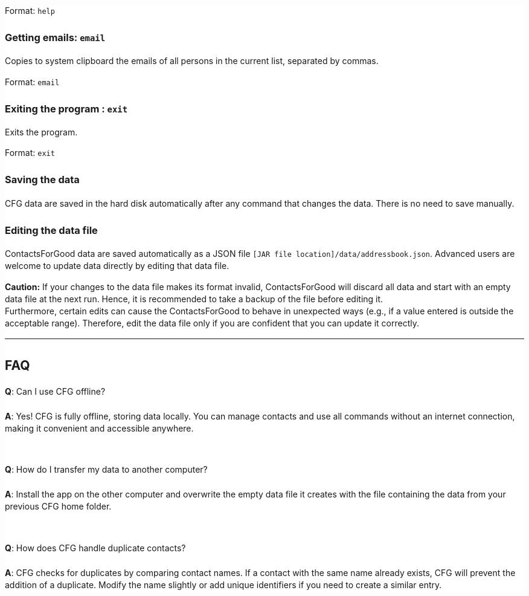 Format: `help`
### Getting emails: `email`

Copies to system clipboard the emails of all persons in the
current list, separated by commas.

Format: `email`

### Exiting the program : `exit`

Exits the program.

Format: `exit`

### Saving the data

CFG data are saved in the hard disk automatically after any command that changes the data. There is no need to save manually.

### Editing the data file

ContactsForGood data are saved automatically as a JSON file `[JAR file location]/data/addressbook.json`. Advanced users are welcome to update data directly by editing that data file.

<box type="warning" seamless>

**Caution:**
If your changes to the data file makes its format invalid, ContactsForGood will discard all data and start with an empty data file at the next run.  Hence, it is recommended to take a backup of the file before editing it.<br>
Furthermore, certain edits can cause the ContactsForGood to behave in unexpected ways (e.g., if a value entered is outside the acceptable range). Therefore, edit the data file only if you are confident that you can update it correctly.
</box>

--------------------------------------------------------------------------------------------------------------------

## FAQ

**Q**: Can I use CFG offline?<br>  
**A**: Yes! CFG is fully offline, storing data locally. You can manage contacts and use all commands without an internet connection, making it convenient and accessible anywhere.

<br>

**Q**: How do I transfer my data to another computer?<br>  
**A**: Install the app on the other computer and overwrite the empty data file it creates with the file containing the data from your previous CFG home folder.

<br>

**Q**: How does CFG handle duplicate contacts?<br>  
**A**: CFG checks for duplicates by comparing contact names. If a contact with the same name already exists, CFG will prevent the addition of a duplicate. Modify the name slightly or add unique identifiers if you need to create a similar entry.
